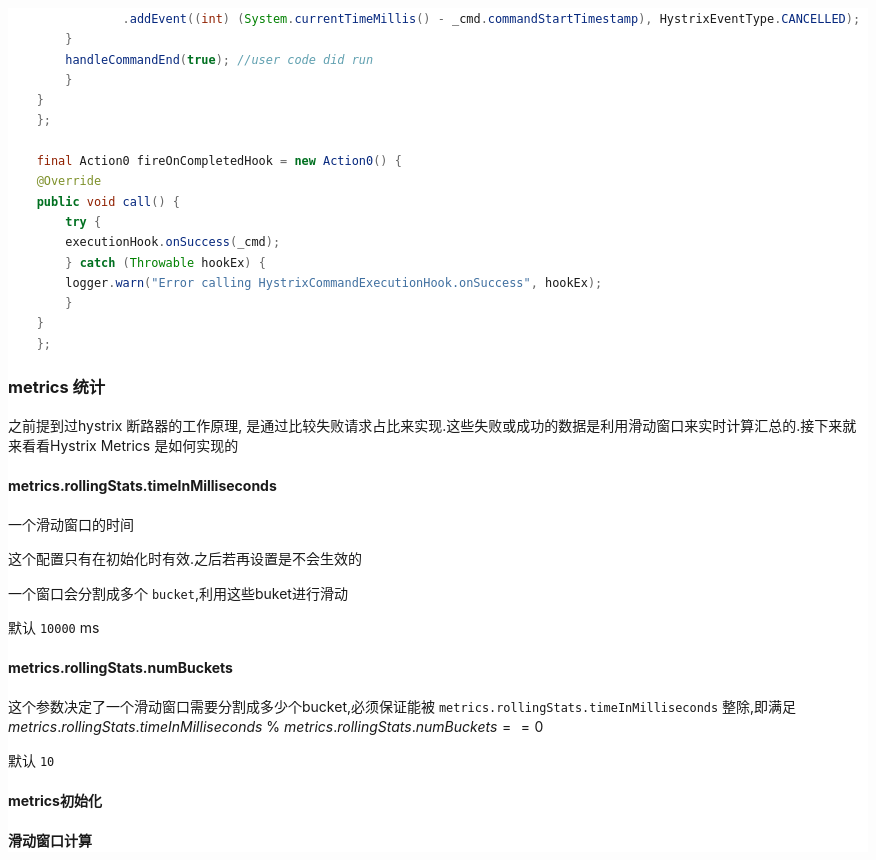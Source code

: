 ```java
			    .addEvent((int) (System.currentTimeMillis() - _cmd.commandStartTimestamp), HystrixEventType.CANCELLED);
		}
		handleCommandEnd(true); //user code did run
	    }
	}
    };

    final Action0 fireOnCompletedHook = new Action0() {
	@Override
	public void call() {
	    try {
		executionHook.onSuccess(_cmd);
	    } catch (Throwable hookEx) {
		logger.warn("Error calling HystrixCommandExecutionHook.onSuccess", hookEx);
	    }
	}
    };
```

### metrics 统计

之前提到过hystrix 断路器的工作原理, 是通过比较失败请求占比来实现.这些失败或成功的数据是利用滑动窗口来实时计算汇总的.接下来就来看看Hystrix Metrics 是如何实现的



#### metrics.rollingStats.timeInMilliseconds

一个滑动窗口的时间

这个配置只有在初始化时有效.之后若再设置是不会生效的

一个窗口会分割成多个 `bucket`,利用这些buket进行滑动

默认 `10000` ms

#### metrics.rollingStats.numBuckets

这个参数决定了一个滑动窗口需要分割成多少个bucket,必须保证能被 `metrics.rollingStats.timeInMilliseconds` 整除,即满足  $metrics.rollingStats.timeInMilliseconds \  \%  \ metrics.rollingStats.numBuckets == 0$ 

默认 `10`

#### metrics初始化









#### 滑动窗口计算






